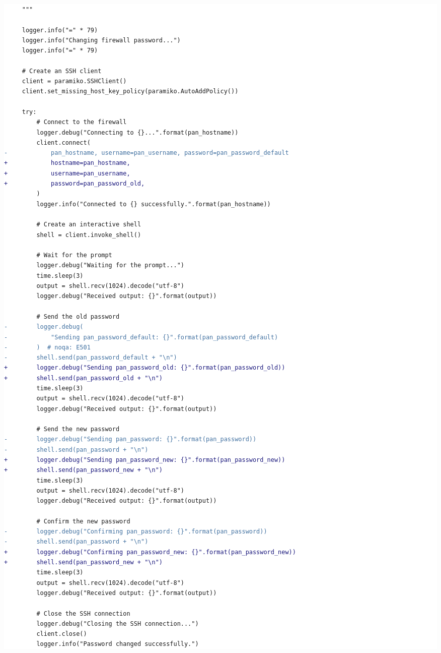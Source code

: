 ```diff
     """
 
     logger.info("=" * 79)
     logger.info("Changing firewall password...")
     logger.info("=" * 79)
 
     # Create an SSH client
     client = paramiko.SSHClient()
     client.set_missing_host_key_policy(paramiko.AutoAddPolicy())
 
     try:
         # Connect to the firewall
         logger.debug("Connecting to {}...".format(pan_hostname))
         client.connect(
-            pan_hostname, username=pan_username, password=pan_password_default
+            hostname=pan_hostname,
+            username=pan_username,
+            password=pan_password_old,
         )
         logger.info("Connected to {} successfully.".format(pan_hostname))
 
         # Create an interactive shell
         shell = client.invoke_shell()
 
         # Wait for the prompt
         logger.debug("Waiting for the prompt...")
         time.sleep(3)
         output = shell.recv(1024).decode("utf-8")
         logger.debug("Received output: {}".format(output))
 
         # Send the old password
-        logger.debug(
-            "Sending pan_password_default: {}".format(pan_password_default)
-        )  # noqa: E501
-        shell.send(pan_password_default + "\n")
+        logger.debug("Sending pan_password_old: {}".format(pan_password_old))
+        shell.send(pan_password_old + "\n")
         time.sleep(3)
         output = shell.recv(1024).decode("utf-8")
         logger.debug("Received output: {}".format(output))
 
         # Send the new password
-        logger.debug("Sending pan_password: {}".format(pan_password))
-        shell.send(pan_password + "\n")
+        logger.debug("Sending pan_password_new: {}".format(pan_password_new))
+        shell.send(pan_password_new + "\n")
         time.sleep(3)
         output = shell.recv(1024).decode("utf-8")
         logger.debug("Received output: {}".format(output))
 
         # Confirm the new password
-        logger.debug("Confirming pan_password: {}".format(pan_password))
-        shell.send(pan_password + "\n")
+        logger.debug("Confirming pan_password_new: {}".format(pan_password_new))
+        shell.send(pan_password_new + "\n")
         time.sleep(3)
         output = shell.recv(1024).decode("utf-8")
         logger.debug("Received output: {}".format(output))
 
         # Close the SSH connection
         logger.debug("Closing the SSH connection...")
         client.close()
         logger.info("Password changed successfully.")
```